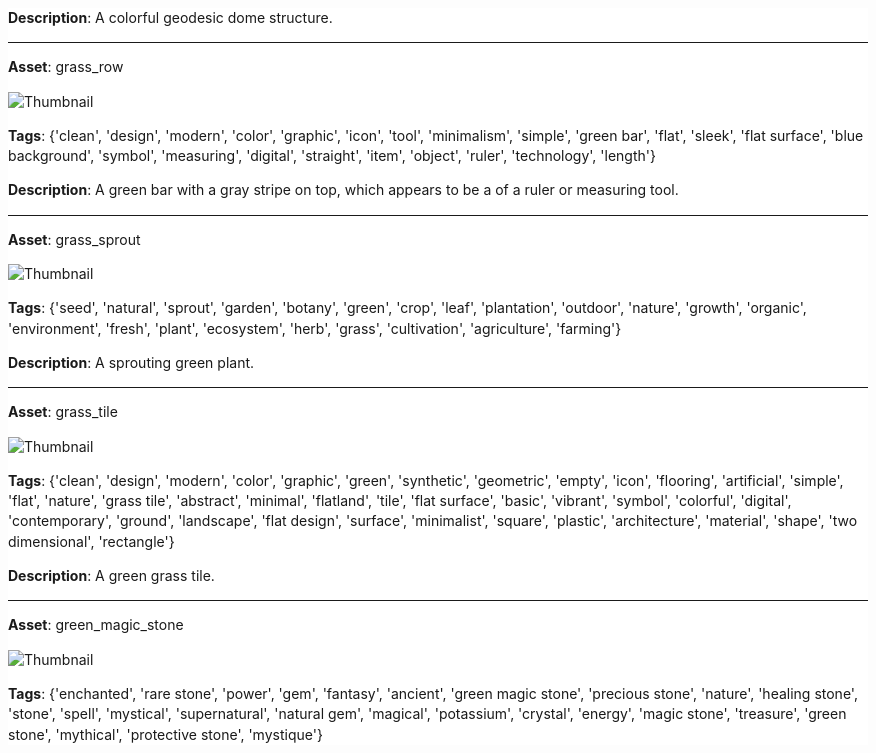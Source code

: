 **Description**: A colorful geodesic dome structure.

---



**Asset**: grass_row

![Thumbnail](packs/genesis_city/assets/grass_row/thumbnail.png)   

**Tags**: {'clean', 'design', 'modern', 'color', 'graphic', 'icon', 'tool', 'minimalism', 'simple', 'green bar', 'flat', 'sleek', 'flat surface', 'blue background', 'symbol', 'measuring', 'digital', 'straight', 'item', 'object', 'ruler', 'technology', 'length'}

**Description**: A green bar with a gray stripe on top, which appears to be a of a ruler or measuring tool.

---



**Asset**: grass_sprout

![Thumbnail](packs/genesis_city/assets/grass_sprout/thumbnail.png)   

**Tags**: {'seed', 'natural', 'sprout', 'garden', 'botany', 'green', 'crop', 'leaf', 'plantation', 'outdoor', 'nature', 'growth', 'organic', 'environment', 'fresh', 'plant', 'ecosystem', 'herb', 'grass', 'cultivation', 'agriculture', 'farming'}

**Description**: A sprouting green plant.

---



**Asset**: grass_tile

![Thumbnail](packs/genesis_city/assets/grass_tile/thumbnail.png)   

**Tags**: {'clean', 'design', 'modern', 'color', 'graphic', 'green', 'synthetic', 'geometric', 'empty', 'icon', 'flooring', 'artificial', 'simple', 'flat', 'nature', 'grass tile', 'abstract', 'minimal', 'flatland', 'tile', 'flat surface', 'basic', 'vibrant', 'symbol', 'colorful', 'digital', 'contemporary', 'ground', 'landscape', 'flat design', 'surface', 'minimalist', 'square', 'plastic', 'architecture', 'material', 'shape', 'two dimensional', 'rectangle'}

**Description**: A green grass tile.

---



**Asset**: green_magic_stone

![Thumbnail](packs/genesis_city/assets/green_magic_stone/thumbnail.png)   

**Tags**: {'enchanted', 'rare stone', 'power', 'gem', 'fantasy', 'ancient', 'green magic stone', 'precious stone', 'nature', 'healing stone', 'stone', 'spell', 'mystical', 'supernatural', 'natural gem', 'magical', 'potassium', 'crystal', 'energy', 'magic stone', 'treasure', 'green stone', 'mythical', 'protective stone', 'mystique'}

